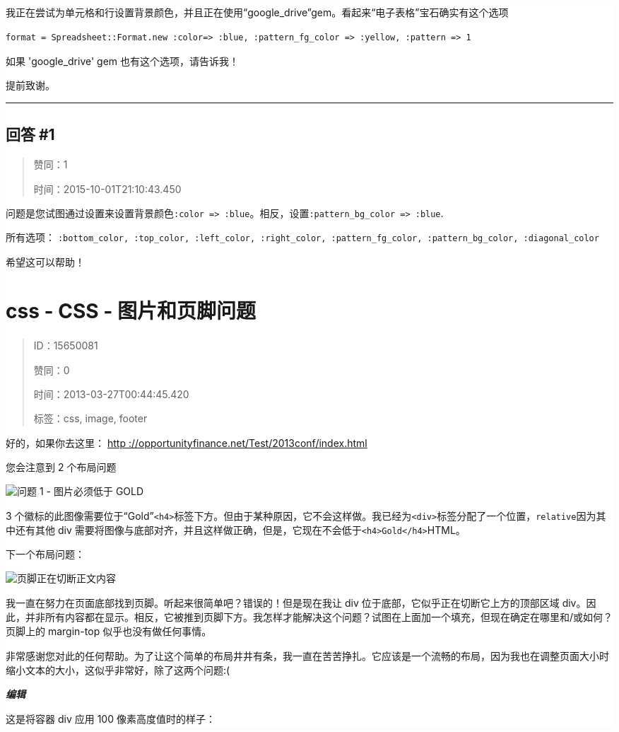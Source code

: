 我正在尝试为单元格和行设置背景颜色，并且正在使用“google_drive”gem。看起来“电子表格”宝石确实有这个选项

```
format = Spreadsheet::Format.new :color=> :blue, :pattern_fg_color => :yellow, :pattern => 1 
```

如果 'google_drive' gem 也有这个选项，请告诉我！

提前致谢。

* * *

## 回答 #1

> 赞同：1
> 
> 时间：2015-10-01T21:10:43.450

问题是您试图通过设置来设置背景颜色`:color => :blue`。相反，设置`:pattern_bg_color => :blue`.

所有选项： `:bottom_color, :top_color, :left_color, :right_color, :pattern_fg_color, :pattern_bg_color, :diagonal_color`

希望这可以帮助！

# css - CSS - 图片和页脚问题

> ID：15650081
> 
> 赞同：0
> 
> 时间：2013-03-27T00:44:45.420
> 
> 标签：css, image, footer

好的，如果你去这里： [http ://opportunityfinance.net/Test/2013conf/index.html](http://opportunityfinance.net/Test/2013conf/index.html)

您会注意到 2 个布局问题

![问题 1 - 图片必须低于 GOLD](../Images/559594771dd38108851ec569e88477d4.png)

3 个徽标的此图像需要位于“Gold”`<h4>`标签下方。但由于某种原因，它不会这样做。我已经为`<div>`标签分配了一个位置，`relative`因为其中还有其他 div 需要将图像与底部对齐，并且这样做正确，但是，它现在不会低于`<h4>Gold</h4>`HTML。

下一个布局问题：

![页脚正在切断正文内容](../Images/375bc9cbaf15ff619028616e2c9fad82.png)

我一直在努力在页面底部找到页脚。听起来很简单吧？错误的！但是现在我让 div 位于底部，它似乎正在切断它上方的顶部区域 div。因此，并非所有内容都在显示。相反，它被推到页脚下方。我怎样才能解决这个问题？试图在上面加一个填充，但现在确定在哪里和/或如何？页脚上的 margin-top 似乎也没有做任何事情。

非常感谢您对此的任何帮助。为了让这个简单的布局井井有条，我一直在苦苦挣扎。它应该是一个流畅的布局，因为我也在调整页面大小时缩小文本的大小，这似乎非常好，除了这两个问题:(

***编辑***

这是将容器 div 应用 100 像素高度值时的样子：
